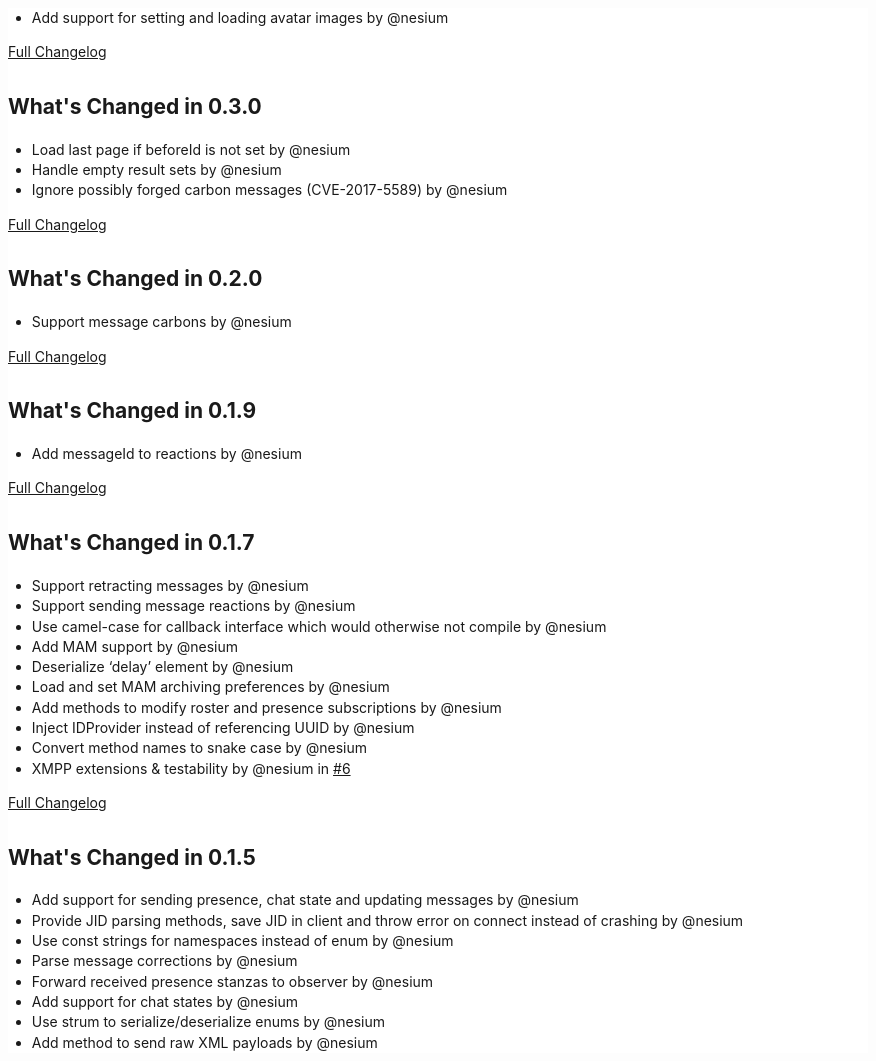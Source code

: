 * Add support for setting and loading avatar images by @nesium

[Full Changelog](https://github.com/prose-im/prose-core-client/compare/0.3.0...0.4.0)


## What's Changed in 0.3.0

* Load last page if beforeId is not set by @nesium
* Handle empty result sets by @nesium
* Ignore possibly forged carbon messages (CVE-2017-5589) by @nesium

[Full Changelog](https://github.com/prose-im/prose-core-client/compare/0.2.0...0.3.0)


## What's Changed in 0.2.0

* Support message carbons by @nesium

[Full Changelog](https://github.com/prose-im/prose-core-client/compare/0.1.9...0.2.0)


## What's Changed in 0.1.9

* Add messageId to reactions by @nesium

[Full Changelog](https://github.com/prose-im/prose-core-client/compare/0.1.8...0.1.9)


## What's Changed in 0.1.7

* Support retracting messages by @nesium
* Support sending message reactions by @nesium
* Use camel-case for callback interface which would otherwise not compile by @nesium
* Add MAM support by @nesium
* Deserialize ‘delay’ element by @nesium
* Load and set MAM archiving preferences by @nesium
* Add methods to modify roster and presence subscriptions by @nesium
* Inject IDProvider instead of referencing UUID by @nesium
* Convert method names to snake case by @nesium
* XMPP extensions & testability by @nesium in [#6](https://github.com/prose-im/prose-core-client/pull/6)

[Full Changelog](https://github.com/prose-im/prose-core-client/compare/0.1.5...0.1.7)


## What's Changed in 0.1.5

* Add support for sending presence, chat state and updating messages by @nesium
* Provide JID parsing methods, save JID in client and throw error on connect instead of crashing by @nesium
* Use const strings for namespaces instead of enum by @nesium
* Parse message corrections by @nesium
* Forward received presence stanzas to observer by @nesium
* Add support for chat states by @nesium
* Use strum to serialize/deserialize enums by @nesium
* Add method to send raw XML payloads by @nesium
